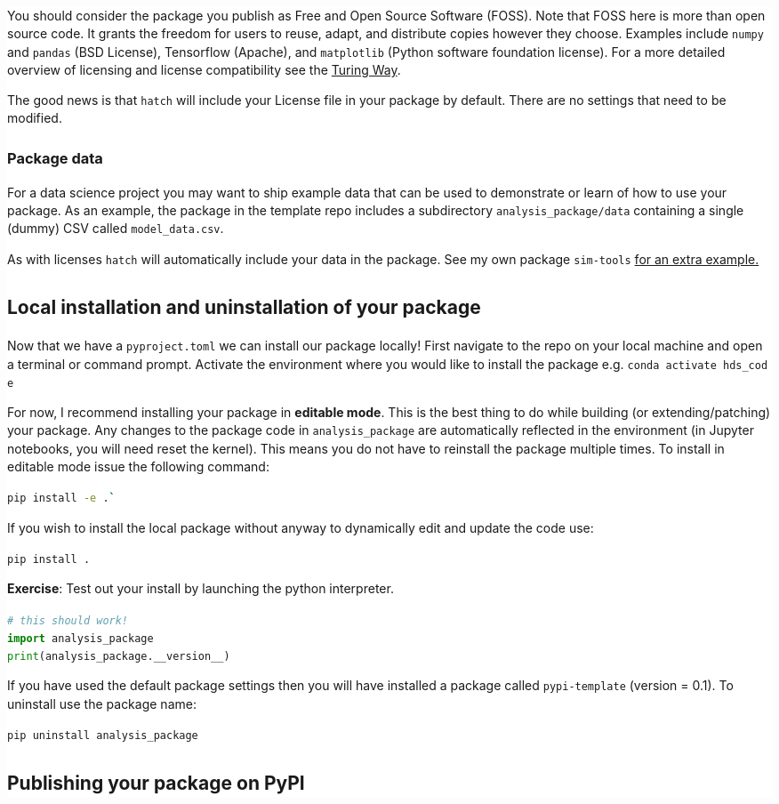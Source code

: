 You should consider the package you publish as Free and Open Source Software (FOSS). Note that FOSS here is more than open source code. It grants the freedom for users to reuse, adapt, and distribute copies however they choose. Examples include `numpy` and `pandas` (BSD License), Tensorflow (Apache), and `matplotlib` (Python software foundation license). For a more detailed overview of licensing and license compatibility see the [Turing Way](https://book.the-turing-way.org/reproducible-research/licensing).

The good news is that `hatch` will include your License file in your package by default. There are no settings that need to be modified.

### Package data

For a data science project you may want to ship example data that can be used to demonstrate or learn of how to use your package. As an example, the package in the template repo includes a subdirectory `analysis_package/data` containing a single (dummy) CSV called `model_data.csv`.  

As with licenses `hatch` will automatically include your data in the package.  See my own package `sim-tools` [for an extra example.](https://github.com/TomMonks/sim-tools)

## Local installation and uninstallation of your package

Now that we have a `pyproject.toml` we can install our package locally!  First navigate to the repo on your local machine and open a terminal or command prompt.  Activate the environment where you would like to install the package e.g. `conda activate hds_code`

For now, I recommend installing your package in **editable mode**.  This is the best thing to do while building (or extending/patching) your package.  Any changes to the package code in `analysis_package` are automatically reflected in the environment (in Jupyter notebooks, you will need reset the kernel).  This means you do not have to reinstall the package multiple times.  To install in editable mode issue the following command:

```bash
pip install -e .`
```

If you wish to install the local package without anyway to dynamically edit and update the code use:

```bash
pip install .
```

**Exercise**: Test out your install by launching the python interpreter.

```python
# this should work!
import analysis_package
print(analysis_package.__version__)
```

If you have used the default package settings then you will have installed a package called `pypi-template` (version = 0.1).  To uninstall use the package name:

```bash
pip uninstall analysis_package
```

## Publishing your package on PyPI
